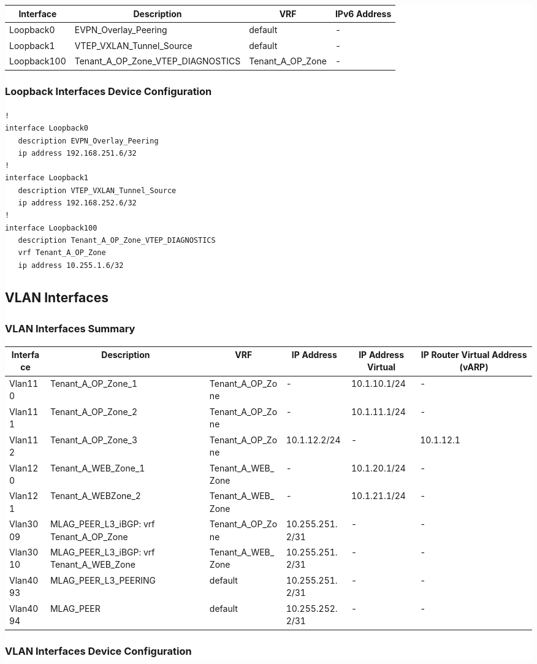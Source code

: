 | Interface | Description | VRF | IPv6 Address |
| --------- | ----------- | --- | ------------ |
| Loopback0 | EVPN_Overlay_Peering | default | - |
| Loopback1 | VTEP_VXLAN_Tunnel_Source | default | - |
| Loopback100 | Tenant_A_OP_Zone_VTEP_DIAGNOSTICS | Tenant_A_OP_Zone | - |


### Loopback Interfaces Device Configuration

```eos
!
interface Loopback0
   description EVPN_Overlay_Peering
   ip address 192.168.251.6/32
!
interface Loopback1
   description VTEP_VXLAN_Tunnel_Source
   ip address 192.168.252.6/32
!
interface Loopback100
   description Tenant_A_OP_Zone_VTEP_DIAGNOSTICS
   vrf Tenant_A_OP_Zone
   ip address 10.255.1.6/32
```

## VLAN Interfaces

### VLAN Interfaces Summary

| Interface | Description | VRF | IP Address | IP Address Virtual | IP Router Virtual Address (vARP) |
| --------- | ----------- | --- | ---------- | ------------------ | -------------------------------- |
| Vlan110 | Tenant_A_OP_Zone_1 | Tenant_A_OP_Zone | - | 10.1.10.1/24 | - |
| Vlan111 | Tenant_A_OP_Zone_2 | Tenant_A_OP_Zone | - | 10.1.11.1/24 | - |
| Vlan112 | Tenant_A_OP_Zone_3 | Tenant_A_OP_Zone | 10.1.12.2/24 | - | 10.1.12.1 |
| Vlan120 | Tenant_A_WEB_Zone_1 | Tenant_A_WEB_Zone | - | 10.1.20.1/24 | - |
| Vlan121 | Tenant_A_WEBZone_2 | Tenant_A_WEB_Zone | - | 10.1.21.1/24 | - |
| Vlan3009 | MLAG_PEER_L3_iBGP: vrf Tenant_A_OP_Zone | Tenant_A_OP_Zone | 10.255.251.2/31 | - | - |
| Vlan3010 | MLAG_PEER_L3_iBGP: vrf Tenant_A_WEB_Zone | Tenant_A_WEB_Zone | 10.255.251.2/31 | - | - |
| Vlan4093 | MLAG_PEER_L3_PEERING | default | 10.255.251.2/31 | - | - |
| Vlan4094 | MLAG_PEER | default | 10.255.252.2/31 | - | - |


### VLAN Interfaces Device Configuration
